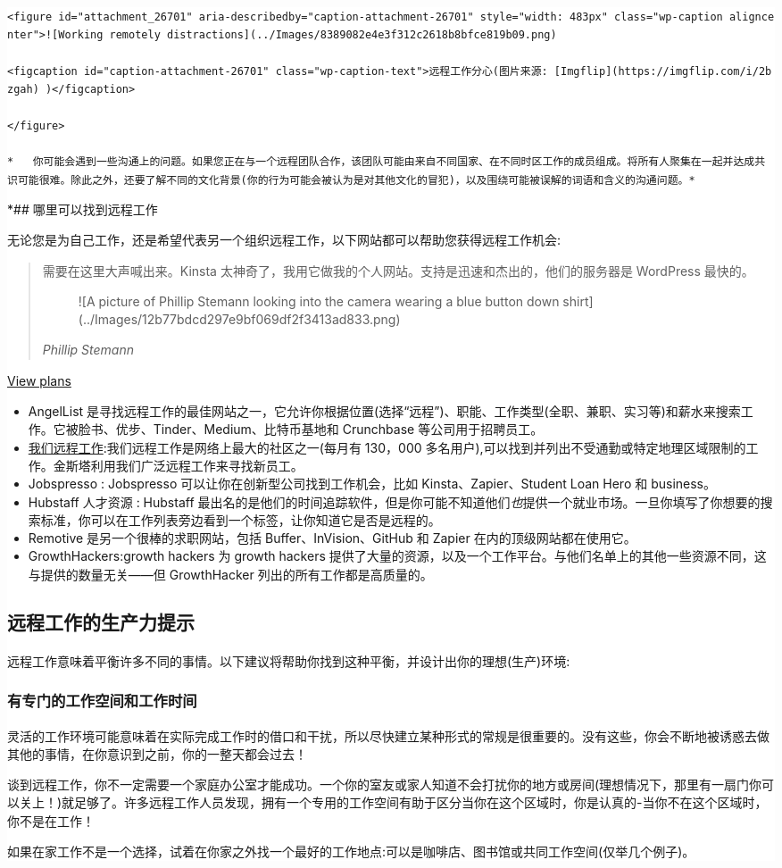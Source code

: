     <figure id="attachment_26701" aria-describedby="caption-attachment-26701" style="width: 483px" class="wp-caption aligncenter">![Working remotely distractions](../Images/8389082e4e3f312c2618b8bfce819b09.png)

    <figcaption id="caption-attachment-26701" class="wp-caption-text">远程工作分心(图片来源: [Imgflip](https://imgflip.com/i/2bzgah) )</figcaption>

    </figure>

    *   你可能会遇到一些沟通上的问题。如果您正在与一个远程团队合作，该团队可能由来自不同国家、在不同时区工作的成员组成。将所有人聚集在一起并达成共识可能很难。除此之外，还要了解不同的文化背景(你的行为可能会被认为是对其他文化的冒犯)，以及围绕可能被误解的词语和含义的沟通问题。*

 *## 哪里可以找到远程工作

无论您是为自己工作，还是希望代表另一个组织远程工作，以下网站都可以帮助您获得远程工作机会:

<link rel="stylesheet" href="https://kinsta.com/wp-content/themes/kinsta/dist/components/ctas/cta-mini.css?ver=2e932b8aba3918bfb818">

<aside class="sidebar-cta">

> 需要在这里大声喊出来。Kinsta 太神奇了，我用它做我的个人网站。支持是迅速和杰出的，他们的服务器是 WordPress 最快的。
> 
> <footer class="wp-block-kinsta-client-quote__footer">
> 
> <figure class="wp-block-kinsta-client-quote__avatar">![A picture of Phillip Stemann looking into the camera wearing a blue button down shirt](../Images/12b77bdcd297e9bf069df2f3413ad833.png)</figure>
> 
> <cite class="wp-block-kinsta-client-quote__cite">Phillip Stemann</cite></footer>

[View plans](https://kinsta.com/plans/)</aside>

*   AngelList 是寻找远程工作的最佳网站之一，它允许你根据位置(选择“远程”)、职能、工作类型(全职、兼职、实习等)和薪水来搜索工作。它被脸书、优步、Tinder、Medium、比特币基地和 Crunchbase 等公司用于招聘员工。
*   [我们远程工作](https://weworkremotely.com/):我们远程工作是网络上最大的社区之一(每月有 130，000 多名用户),可以找到并列出不受通勤或特定地理区域限制的工作。金斯塔利用我们广泛远程工作来寻找新员工。
*   Jobspresso : Jobspresso 可以让你在创新型公司找到工作机会，比如 Kinsta、Zapier、Student Loan Hero 和 business。
*   Hubstaff 人才资源 : Hubstaff 最出名的是他们的时间追踪软件，但是你可能不知道他们*也*提供一个就业市场。一旦你填写了你想要的搜索标准，你可以在工作列表旁边看到一个标签，让你知道它是否是远程的。
*   Remotive 是另一个很棒的求职网站，包括 Buffer、InVision、GitHub 和 Zapier 在内的顶级网站都在使用它。
*   GrowthHackers:growth hackers 为 growth hackers 提供了大量的资源，以及一个工作平台。与他们名单上的其他一些资源不同，这与提供的数量无关——但 GrowthHacker 列出的所有工作都是高质量的。

## 远程工作的生产力提示

远程工作意味着平衡许多不同的事情。以下建议将帮助你找到这种平衡，并设计出你的理想(生产)环境:

### 有专门的工作空间和工作时间

灵活的工作环境可能意味着在实际完成工作时的借口和干扰，所以尽快建立某种形式的常规是很重要的。没有这些，你会不断地被诱惑去做其他的事情，在你意识到之前，你的一整天都会过去！

谈到远程工作，你不一定需要一个家庭办公室才能成功。一个你的室友或家人知道不会打扰你的地方或房间(理想情况下，那里有一扇门你可以关上！)就足够了。许多远程工作人员发现，拥有一个专用的工作空间有助于区分当你在这个区域时，你是认真的-当你不在这个区域时，你不是在工作！

如果在家工作不是一个选择，试着在你家之外找一个最好的工作地点:可以是咖啡店、图书馆或共同工作空间(仅举几个例子)。
